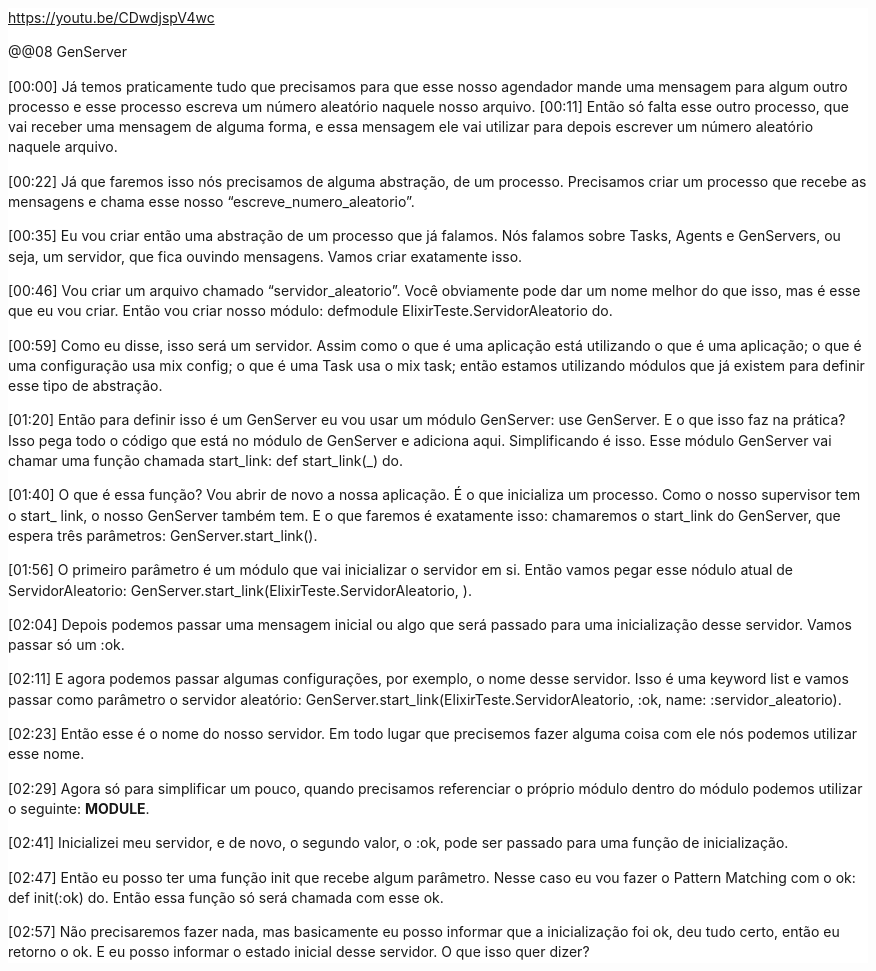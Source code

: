 https://youtu.be/CDwdjspV4wc

@@08
GenServer

[00:00] Já temos praticamente tudo que precisamos para que esse nosso agendador mande uma mensagem para algum outro processo e esse processo escreva um número aleatório naquele nosso arquivo.
[00:11] Então só falta esse outro processo, que vai receber uma mensagem de alguma forma, e essa mensagem ele vai utilizar para depois escrever um número aleatório naquele arquivo.

[00:22] Já que faremos isso nós precisamos de alguma abstração, de um processo. Precisamos criar um processo que recebe as mensagens e chama esse nosso “escreve_numero_aleatorio”.

[00:35] Eu vou criar então uma abstração de um processo que já falamos. Nós falamos sobre Tasks, Agents e GenServers, ou seja, um servidor, que fica ouvindo mensagens. Vamos criar exatamente isso.

[00:46] Vou criar um arquivo chamado “servidor_aleatorio”. Você obviamente pode dar um nome melhor do que isso, mas é esse que eu vou criar. Então vou criar nosso módulo: defmodule ElixirTeste.ServidorAleatorio do.

[00:59] Como eu disse, isso será um servidor. Assim como o que é uma aplicação está utilizando o que é uma aplicação; o que é uma configuração usa mix config; o que é uma Task usa o mix task; então estamos utilizando módulos que já existem para definir esse tipo de abstração.

[01:20] Então para definir isso é um GenServer eu vou usar um módulo GenServer: use GenServer. E o que isso faz na prática? Isso pega todo o código que está no módulo de GenServer e adiciona aqui. Simplificando é isso. Esse módulo GenServer vai chamar uma função chamada start_link: def start_link(_) do.

[01:40] O que é essa função? Vou abrir de novo a nossa aplicação. É o que inicializa um processo. Como o nosso supervisor tem o start_ link, o nosso GenServer também tem. E o que faremos é exatamente isso: chamaremos o start_link do GenServer, que espera três parâmetros: GenServer.start_link().

[01:56] O primeiro parâmetro é um módulo que vai inicializar o servidor em si. Então vamos pegar esse nódulo atual de ServidorAleatorio: GenServer.start_link(ElixirTeste.ServidorAleatorio, ).

[02:04] Depois podemos passar uma mensagem inicial ou algo que será passado para uma inicialização desse servidor. Vamos passar só um :ok.

[02:11] E agora podemos passar algumas configurações, por exemplo, o nome desse servidor. Isso é uma keyword list e vamos passar como parâmetro o servidor aleatório: GenServer.start_link(ElixirTeste.ServidorAleatorio, :ok, name: :servidor_aleatorio).

[02:23] Então esse é o nome do nosso servidor. Em todo lugar que precisemos fazer alguma coisa com ele nós podemos utilizar esse nome.

[02:29] Agora só para simplificar um pouco, quando precisamos referenciar o próprio módulo dentro do módulo podemos utilizar o seguinte: __MODULE__.

[02:41] Inicializei meu servidor, e de novo, o segundo valor, o :ok, pode ser passado para uma função de inicialização.

[02:47] Então eu posso ter uma função init que recebe algum parâmetro. Nesse caso eu vou fazer o Pattern Matching com o ok: def init(:ok) do. Então essa função só será chamada com esse ok.

[02:57] Não precisaremos fazer nada, mas basicamente eu posso informar que a inicialização foi ok, deu tudo certo, então eu retorno o ok. E eu posso informar o estado inicial desse servidor. O que isso quer dizer?
